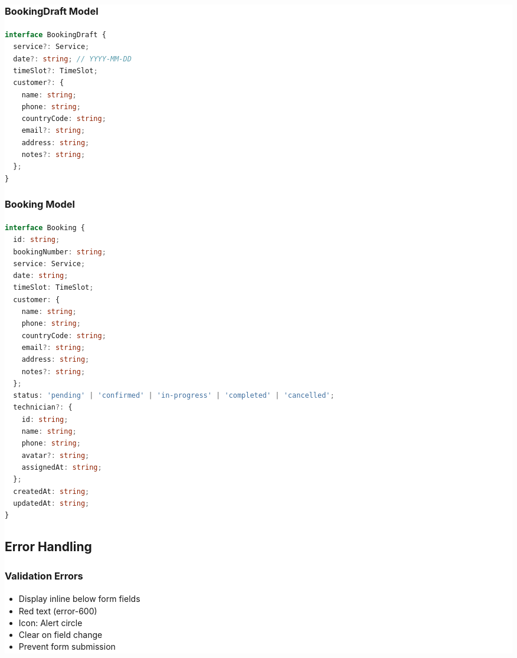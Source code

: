 ### BookingDraft Model
```typescript
interface BookingDraft {
  service?: Service;
  date?: string; // YYYY-MM-DD
  timeSlot?: TimeSlot;
  customer?: {
    name: string;
    phone: string;
    countryCode: string;
    email?: string;
    address: string;
    notes?: string;
  };
}
```

### Booking Model
```typescript
interface Booking {
  id: string;
  bookingNumber: string;
  service: Service;
  date: string;
  timeSlot: TimeSlot;
  customer: {
    name: string;
    phone: string;
    countryCode: string;
    email?: string;
    address: string;
    notes?: string;
  };
  status: 'pending' | 'confirmed' | 'in-progress' | 'completed' | 'cancelled';
  technician?: {
    id: string;
    name: string;
    phone: string;
    avatar?: string;
    assignedAt: string;
  };
  createdAt: string;
  updatedAt: string;
}
```

## Error Handling

### Validation Errors
- Display inline below form fields
- Red text (error-600)
- Icon: Alert circle
- Clear on field change
- Prevent form submission
